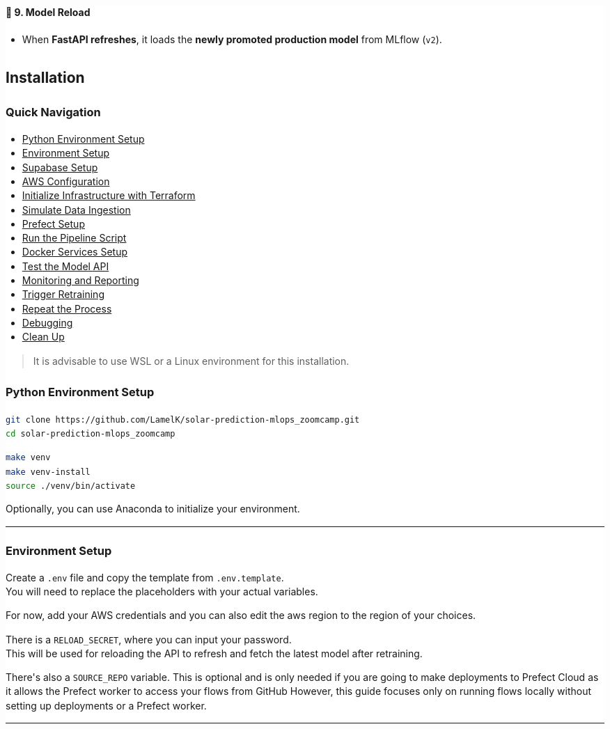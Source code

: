 
#### **🔹 9. Model Reload**
- When **FastAPI refreshes**, it loads the **newly promoted production model** from MLflow (`v2`).



## **Installation**

### **Quick Navigation**
- [Python Environment Setup](#python-environment-setup)
- [Environment Setup](#environment-setup)
- [Supabase Setup](#supabase-setup)
- [AWS Configuration](#️-aws-configuration)
- [Initialize Infrastructure with Terraform](#initialize-infrastructure-with-terraform)
- [Simulate Data Ingestion](#simulate-data-ingestion)
- [Prefect Setup](#prefect-setup)
- [Run the Pipeline Script](#run-the-pipeline-script)
- [Docker Services Setup](#docker-services-setup)
- [Test the Model API](#test-the-model-api)
- [Monitoring and Reporting](#monitoring-and-reporting)
- [Trigger Retraining](#trigger-retraining)
- [Repeat the Process](#repeat-the-process)
- [Debugging](#debugging)
- [Clean Up](#clean-up)

> It is advisable to use WSL or a Linux environment for this installation.

### **Python Environment Setup**

```bash
git clone https://github.com/LamelK/solar-prediction-mlops_zoomcamp.git
cd solar-prediction-mlops_zoomcamp
```

```bash
make venv
make venv-install
source ./venv/bin/activate
```
Optionally, you can use Anaconda to initialize your environment.

---

### **Environment Setup**

Create a `.env` file and copy the template from `.env.template`.  
You will need to replace the placeholders with your actual variables.

For now, add your AWS credentials and you can also edit the aws region to the region of your choices.

There is a `RELOAD_SECRET`, where you can input your password.  
This will be used for reloading the API to refresh and fetch the latest model after retraining.

There's also a `SOURCE_REPO` variable. This is optional and is only needed if you are going to make deployments to Prefect Cloud as it allows the Prefect worker to access your flows from GitHub However, this guide focuses only on running flows locally without setting up deployments or a Prefect worker.

---